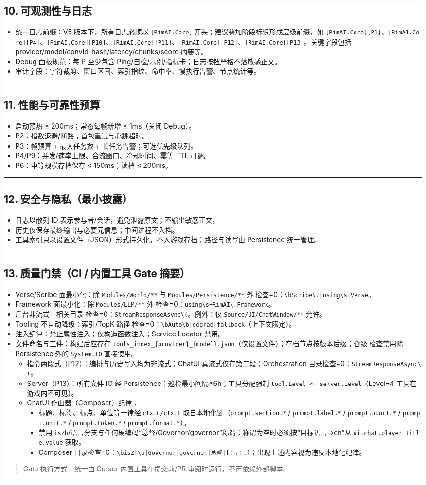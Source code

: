 
## 10. 可观测性与日志

- 统一日志前缀：V5 版本下，所有日志必须以 `[RimAI.Core]` 开头；建议叠加阶段标识形成层级前缀，如 `[RimAI.Core][P1]`、`[RimAI.Core][P4]`、`[RimAI.Core][P10]`、`[RimAI.Core][P11]`、`[RimAI.Core][P12]`、`[RimAI.Core][P13]`。关键字段包括 provider/model/convId-hash/latency/chunks/score 摘要等。  
- Debug 面板规范：每 P 至少包含 Ping/自检/示例/指标卡；日志按钮严格不落敏感正文。  
- 审计字段：字符裁剪、窗口区间、索引指纹、命中率、慢执行告警、节点统计等。

---

## 11. 性能与可靠性预算

- 启动预热 ≤ 200ms；常态每帧新增 ≤ 1ms（关闭 Debug）。  
- P2：指数退避/断路；首包重试与心跳超时。  
- P3：帧预算 + 最大任务数 + 长任务告警；可选优先级队列。  
- P4/P9：并发/速率上限、合流窗口、冷却时间、幂等 TTL 可调。  
- P6：中等规模存档保存 ≤ 150ms；读档 ≤ 200ms。

---

## 12. 安全与隐私（最小披露）

- 日志以散列 ID 表示参与者/会话，避免泄露原文；不输出敏感正文。  
- 历史仅保存最终输出与必要元信息；中间过程不入档。  
- 工具索引只以设置文件（JSON）形式持久化，不入游戏存档；路径与读写由 Persistence 统一管理。

---

## 13. 质量门禁（CI / 内置工具 Gate 摘要）

- Verse/Scribe 面最小化：除 `Modules/World/**` 与 `Modules/Persistence/**` 外 检查=0：`\bScribe\.|using\s+Verse`。  
- Framework 面最小化：除 `Modules/LLM/**` 外 检查=0：`using\s+RimAI\.Framework`。  
- 后台非流式：相关目录 检查=0：`StreamResponseAsync\(`。例外：仅 `Source/UI/ChatWindow/**` 允许。  
- Tooling 不自动降级：索引/TopK 路径 检查=0：`\bAuto\b|degrad|fallback`（上下文限定）。  
- 注入纪律：禁止属性注入；仅构造函数注入；Service Locator 禁用。  
- 文件命名与工件：构建后应存在 `tools_index_{provider}_{model}.json`（仅设置文件）；存档节点按版本后缀；仓级 检查禁用除 Persistence 外的 `System.IO` 直接使用。
  - 指令两段式（P12）：编排与历史写入均为非流式；ChatUI 真流式仅在第二段；Orchestration 目录检查=0：`StreamResponseAsync\(`。
  - Server（P13）：所有文件 IO 经 Persistence；巡检最小间隔≥6h；工具分配强制 `tool.Level <= server.Level`（Level=4 工具在游戏内不可见）。
  - ChatUI 作曲器（Composer）纪律：
    - 标题、标签、标点、单位等一律经 `ctx.L/ctx.F` 取自本地化键（`prompt.section.*` / `prompt.label.*` / `prompt.punct.*` / `prompt.unit.*` / `prompt.token.*` / `prompt.format.*`）。
    - 禁用 `isZh`/语言分支与任何硬编码“总督/Governor/governor”称谓；称谓为空时必须按“目标语言→en”从 `ui.chat.player_title.value` 获取。
    - Composer 目录检查=0：`\bisZh\b|Governor|governor|总督|[：，；、]`；出现上述内容视为违反本地化纪律。

> Gate 执行方式：统一由 Cursor 内置工具在提交前/PR 审阅时运行，不再依赖外部脚本。

---
